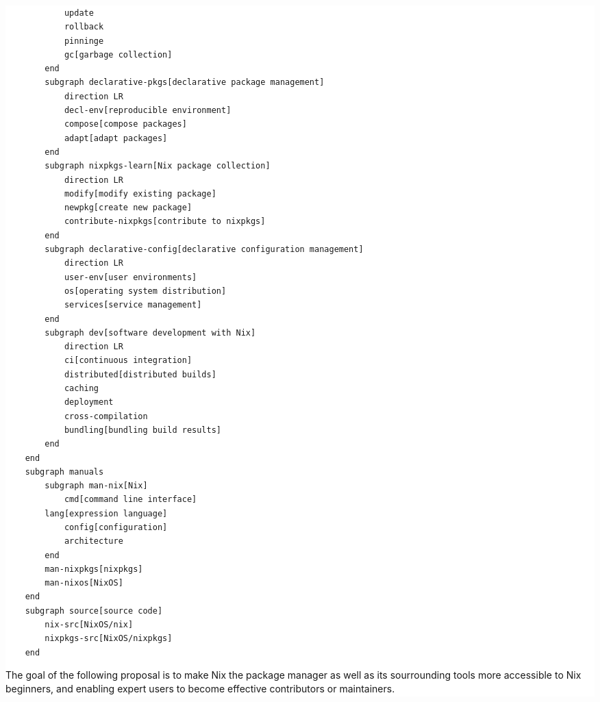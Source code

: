 ```mermaid
			update
			rollback
			pinninge
			gc[garbage collection]
		end
		subgraph declarative-pkgs[declarative package management]
			direction LR
			decl-env[reproducible environment]
			compose[compose packages]
			adapt[adapt packages]
		end
		subgraph nixpkgs-learn[Nix package collection]
			direction LR
			modify[modify existing package]
			newpkg[create new package]
			contribute-nixpkgs[contribute to nixpkgs]
		end
		subgraph declarative-config[declarative configuration management]
			direction LR
			user-env[user environments]
			os[operating system distribution]
			services[service management]
		end
		subgraph dev[software development with Nix]
			direction LR
			ci[continuous integration]
			distributed[distributed builds]
			caching
			deployment
			cross-compilation
			bundling[bundling build results]
		end
	end
	subgraph manuals
		subgraph man-nix[Nix]
			cmd[command line interface]
		lang[expression language]
			config[configuration]
			architecture
		end
		man-nixpkgs[nixpkgs]
		man-nixos[NixOS]
	end
	subgraph source[source code]
		nix-src[NixOS/nix]
		nixpkgs-src[NixOS/nixpkgs]
	end

```

The goal of the following proposal is to make Nix the package manager as well as its sourrounding tools more accessible to Nix beginners, and enabling expert users to become effective contributors or maintainers.


[nixos-org]: https://nixos.org
[nix-manual]: https://nixos.org/manual/nix/stable/
[nixpkgs-manual]: https://nixos.org/manual/nixpkgs/stable/
[nixos-manual]: https://nixos.org/manual/nixos/stable/